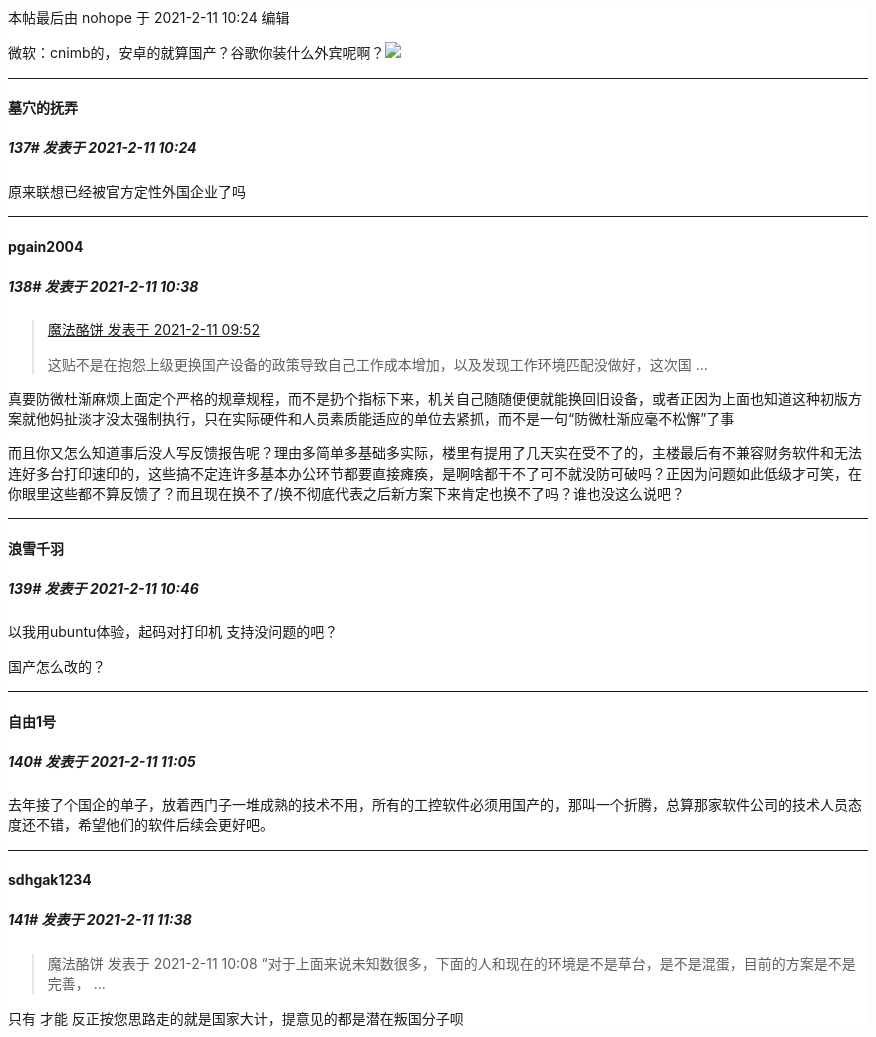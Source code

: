 
 本帖最后由 nohope 于 2021-2-11 10:24 编辑 

微软：cnimb的，安卓的就算国产？谷歌你装什么外宾呢啊？<img src="https://static.saraba1st.com/image/smiley/face2017/133.png" referrerpolicy="no-referrer">


-----

####  墓穴的抚弄  
##### 137#       发表于 2021-2-11 10:24


原来联想已经被官方定性外国企业了吗


-----

####  pgain2004  
##### 138#       发表于 2021-2-11 10:38


<blockquote><a href="httphttps://bbs.saraba1st.com/2b/forum.php?mod=redirect&amp;goto=findpost&amp;pid=50302949&amp;ptid=1987306" target="_blank">魔法酪饼 发表于 2021-2-11 09:52</a>

这贴不是在抱怨上级更换国产设备的政策导致自己工作成本增加，以及发现工作环境匹配没做好，这次国 ...</blockquote>
真要防微杜渐麻烦上面定个严格的规章规程，而不是扔个指标下来，机关自己随随便便就能换回旧设备，或者正因为上面也知道这种初版方案就他妈扯淡才没太强制执行，只在实际硬件和人员素质能适应的单位去紧抓，而不是一句“防微杜渐应毫不松懈”了事

而且你又怎么知道事后没人写反馈报告呢？理由多简单多基础多实际，楼里有提用了几天实在受不了的，主楼最后有不兼容财务软件和无法连好多台打印速印的，这些搞不定连许多基本办公环节都要直接瘫痪，是啊啥都干不了可不就没防可破吗？正因为问题如此低级才可笑，在你眼里这些都不算反馈了？而且现在换不了/换不彻底代表之后新方案下来肯定也换不了吗？谁也没这么说吧？


-----

####  浪雪千羽  
##### 139#       发表于 2021-2-11 10:46


以我用ubuntu体验，起码对打印机 支持没问题的吧？


国产怎么改的？


-----

####  自由1号  
##### 140#       发表于 2021-2-11 11:05


去年接了个国企的单子，放着西门子一堆成熟的技术不用，所有的工控软件必须用国产的，那叫一个折腾，总算那家软件公司的技术人员态度还不错，希望他们的软件后续会更好吧。


-----

####  sdhgak1234  
##### 141#       发表于 2021-2-11 11:38


<blockquote>魔法酪饼 发表于 2021-2-11 10:08
“对于上面来说未知数很多，下面的人和现在的环境是不是草台，是不是混蛋，目前的方案是不是完善， ...</blockquote>
只有 才能 反正按您思路走的就是国家大计，提意见的都是潜在叛国分子呗
